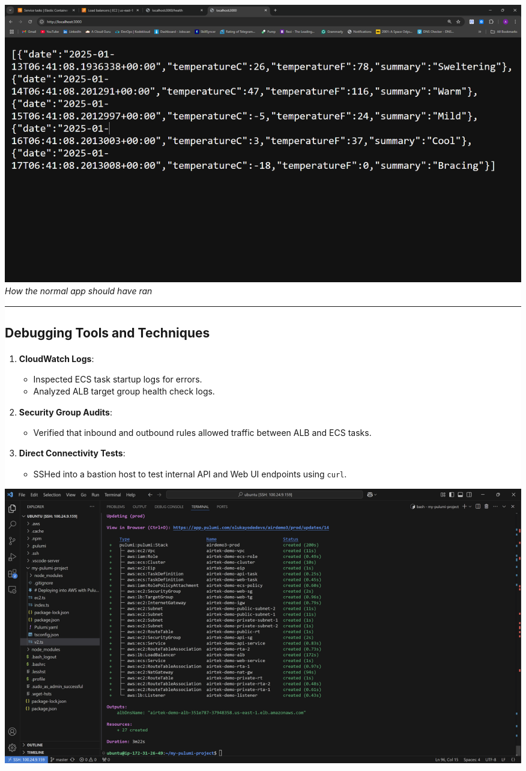 ![AirTekDemo](./images/7.png)
*How the normal app should have ran*

---

##  Debugging Tools and Techniques

1. **CloudWatch Logs**:
   - Inspected ECS task startup logs for errors.
   - Analyzed ALB target group health check logs.

2. **Security Group Audits**:
   - Verified that inbound and outbound rules allowed traffic between ALB and ECS tasks.

3. **Direct Connectivity Tests**:
   - SSHed into a bastion host to test internal API and Web UI endpoints using `curl`.

![AirTekDemo](./images/9.png)